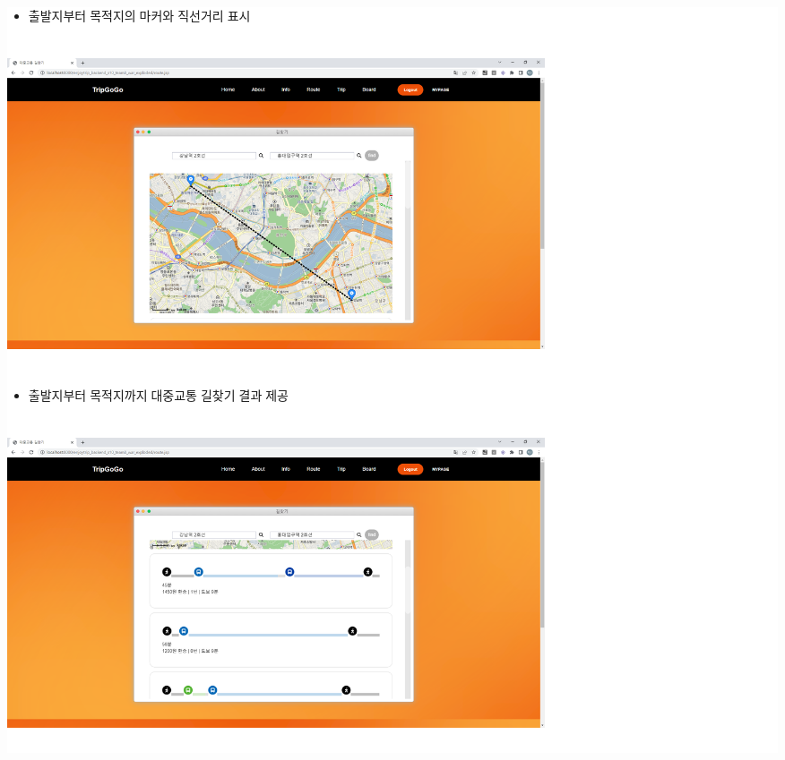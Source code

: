 - 출발지부터 목적지의 마커와 직선거리 표시
<img src = "./WebContent/assets/images/READMEImg/Route2.PNG" width="600" height="370"> 

- 출발지부터 목적지까지 대중교통 길찾기 결과 제공
<img src = "./WebContent/assets/images/READMEImg/Route3.PNG" width="600" height="370"> 
